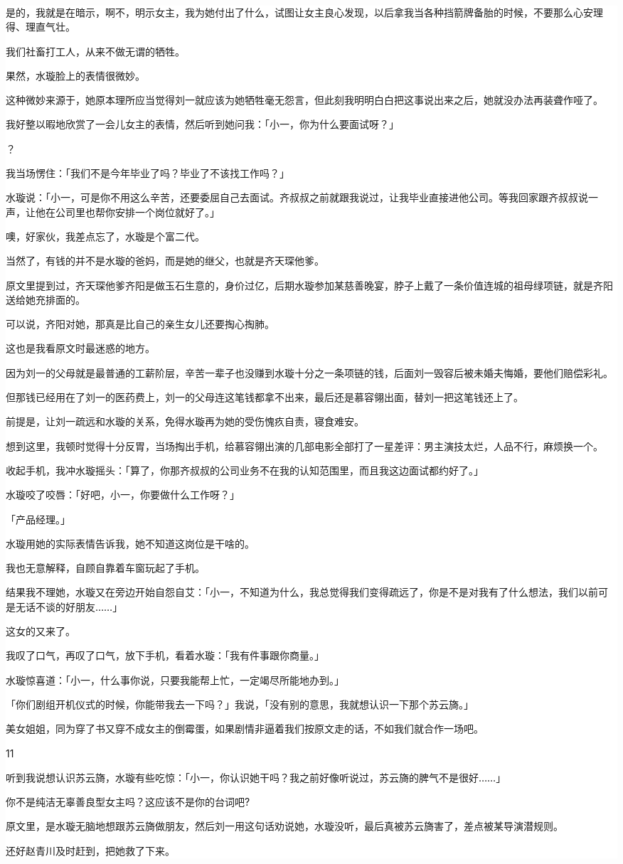 是的，我就是在暗示，啊不，明示女主，我为她付出了什么，试图让女主良心发现，以后拿我当各种挡箭牌备胎的时候，不要那么心安理得、理直气壮。

我们社畜打工人，从来不做无谓的牺牲。

果然，水璇脸上的表情很微妙。

这种微妙来源于，她原本理所应当觉得刘一就应该为她牺牲毫无怨言，但此刻我明明白白把这事说出来之后，她就没办法再装聋作哑了。

我好整以暇地欣赏了一会儿女主的表情，然后听到她问我：「小一，你为什么要面试呀？」

？

我当场愣住：「我们不是今年毕业了吗？毕业了不该找工作吗？」

水璇说：「小一，可是你不用这么辛苦，还要委屈自己去面试。齐叔叔之前就跟我说过，让我毕业直接进他公司。等我回家跟齐叔叔说一声，让他在公司里也帮你安排一个岗位就好了。」

噢，好家伙，我差点忘了，水璇是个富二代。

当然了，有钱的并不是水璇的爸妈，而是她的继父，也就是齐天琛他爹。

原文里提到过，齐天琛他爹齐阳是做玉石生意的，身价过亿，后期水璇参加某慈善晚宴，脖子上戴了一条价值连城的祖母绿项链，就是齐阳送给她充排面的。

可以说，齐阳对她，那真是比自己的亲生女儿还要掏心掏肺。

这也是我看原文时最迷惑的地方。

因为刘一的父母就是最普通的工薪阶层，辛苦一辈子也没赚到水璇十分之一条项链的钱，后面刘一毁容后被未婚夫悔婚，要他们赔偿彩礼。

但那钱已经用在了刘一的医药费上，刘一的父母连这笔钱都拿不出来，最后还是慕容翎出面，替刘一把这笔钱还上了。

前提是，让刘一疏远和水璇的关系，免得水璇再为她的受伤愧疚自责，寝食难安。

想到这里，我顿时觉得十分反胃，当场掏出手机，给慕容翎出演的几部电影全部打了一星差评：男主演技太烂，人品不行，麻烦换一个。

收起手机，我冲水璇摇头：「算了，你那齐叔叔的公司业务不在我的认知范围里，而且我这边面试都约好了。」

水璇咬了咬唇：「好吧，小一，你要做什么工作呀？」

「产品经理。」

水璇用她的实际表情告诉我，她不知道这岗位是干啥的。

我也无意解释，自顾自靠着车窗玩起了手机。

结果我不理她，水璇又在旁边开始自怨自艾：「小一，不知道为什么，我总觉得我们变得疏远了，你是不是对我有了什么想法，我们以前可是无话不谈的好朋友……」

这女的又来了。

我叹了口气，再叹了口气，放下手机，看着水璇：「我有件事跟你商量。」

水璇惊喜道：「小一，什么事你说，只要我能帮上忙，一定竭尽所能地办到。」

「你们剧组开机仪式的时候，你能带我去一下吗？」我说，「没有别的意思，我就想认识一下那个苏云旖。」

美女姐姐，同为穿了书又穿不成女主的倒霉蛋，如果剧情非逼着我们按原文走的话，不如我们就合作一场吧。

11

听到我说想认识苏云旖，水璇有些吃惊：「小一，你认识她干吗？我之前好像听说过，苏云旖的脾气不是很好……」

你不是纯洁无辜善良型女主吗？这应该不是你的台词吧?

原文里，是水璇无脑地想跟苏云旖做朋友，然后刘一用这句话劝说她，水璇没听，最后真被苏云旖害了，差点被某导演潜规则。

还好赵青川及时赶到，把她救了下来。
